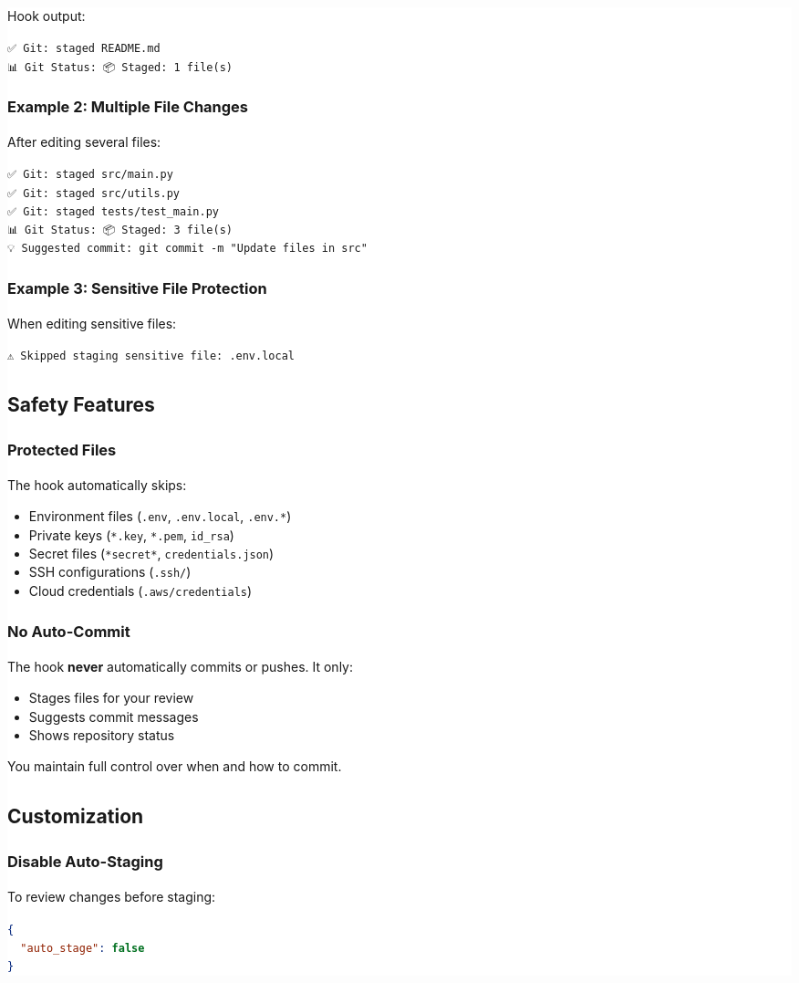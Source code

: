 Hook output:
```
✅ Git: staged README.md
📊 Git Status: 📦 Staged: 1 file(s)
```

### Example 2: Multiple File Changes

After editing several files:
```
✅ Git: staged src/main.py
✅ Git: staged src/utils.py
✅ Git: staged tests/test_main.py
📊 Git Status: 📦 Staged: 3 file(s)
💡 Suggested commit: git commit -m "Update files in src"
```

### Example 3: Sensitive File Protection

When editing sensitive files:
```
⚠️ Skipped staging sensitive file: .env.local
```

## Safety Features

### Protected Files

The hook automatically skips:
- Environment files (`.env`, `.env.local`, `.env.*`)
- Private keys (`*.key`, `*.pem`, `id_rsa`)
- Secret files (`*secret*`, `credentials.json`)
- SSH configurations (`.ssh/`)
- Cloud credentials (`.aws/credentials`)

### No Auto-Commit

The hook **never** automatically commits or pushes. It only:
- Stages files for your review
- Suggests commit messages
- Shows repository status

You maintain full control over when and how to commit.

## Customization

### Disable Auto-Staging

To review changes before staging:
```json
{
  "auto_stage": false
}
```
